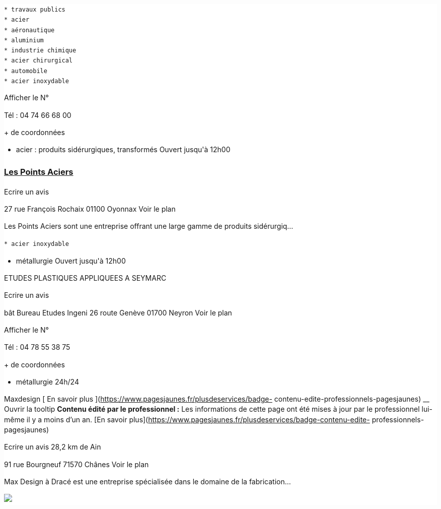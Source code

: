     * travaux publics
    * acier
    * aéronautique
    * aluminium
    * industrie chimique
    * acier chirurgical
    * automobile
    * acier inoxydable

Afficher le N°

Tél : 04 74 66 68 00

\+ de coordonnées

  * acier : produits sidérurgiques, transformés  Ouvert jusqu'à 12h00

### [Les Points Aciers ](/pros/09275145)

Ecrire un avis

27 rue François Rochaix 01100 Oyonnax Voir le plan

Les Points Aciers sont une entreprise offrant une large gamme de produits
sidérurgiq…

    * acier inoxydable

  * métallurgie  Ouvert jusqu'à 12h00

ETUDES PLASTIQUES APPLIQUEES A SEYMARC

Ecrire un avis

bât Bureau Etudes Ingeni 26 route Genève 01700 Neyron Voir le plan

Afficher le N°

Tél : 04 78 55 38 75

\+ de coordonnées

  * métallurgie  24h/24

Maxdesign [ En savoir plus ](https://www.pagesjaunes.fr/plusdeservices/badge-
contenu-edite-professionnels-pagesjaunes) __ Ouvrir la tooltip **Contenu édité
par le professionnel :** Les informations de cette page ont été mises à jour
par le professionnel lui-même il y a moins d’un an.  [En savoir
plus](https://www.pagesjaunes.fr/plusdeservices/badge-contenu-edite-
professionnels-pagesjaunes)

Ecrire un avis 28,2 km de Ain

91 rue Bourgneuf 71570 Chânes Voir le plan

Max Design à Dracé est une entreprise spécialisée dans le domaine de la
fabrication…

![](https://www.pagesjaunes.fr/media/agc/crop/250x250/57/1e/30/00/00/62/c0/09/3d/ea/6671571e30000062c0093dea/6671571e30000062c0093deb.jpg?v=2)
